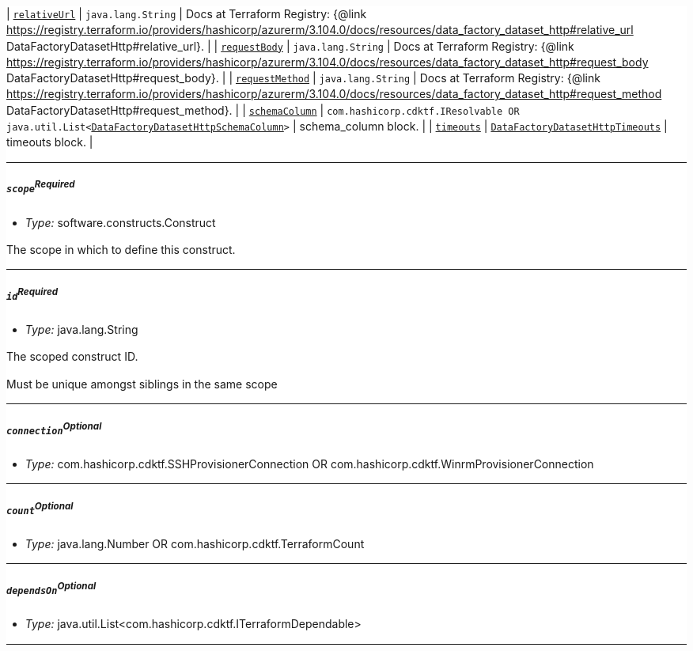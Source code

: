 | <code><a href="#@cdktf/provider-azurerm.dataFactoryDatasetHttp.DataFactoryDatasetHttp.Initializer.parameter.relativeUrl">relativeUrl</a></code> | <code>java.lang.String</code> | Docs at Terraform Registry: {@link https://registry.terraform.io/providers/hashicorp/azurerm/3.104.0/docs/resources/data_factory_dataset_http#relative_url DataFactoryDatasetHttp#relative_url}. |
| <code><a href="#@cdktf/provider-azurerm.dataFactoryDatasetHttp.DataFactoryDatasetHttp.Initializer.parameter.requestBody">requestBody</a></code> | <code>java.lang.String</code> | Docs at Terraform Registry: {@link https://registry.terraform.io/providers/hashicorp/azurerm/3.104.0/docs/resources/data_factory_dataset_http#request_body DataFactoryDatasetHttp#request_body}. |
| <code><a href="#@cdktf/provider-azurerm.dataFactoryDatasetHttp.DataFactoryDatasetHttp.Initializer.parameter.requestMethod">requestMethod</a></code> | <code>java.lang.String</code> | Docs at Terraform Registry: {@link https://registry.terraform.io/providers/hashicorp/azurerm/3.104.0/docs/resources/data_factory_dataset_http#request_method DataFactoryDatasetHttp#request_method}. |
| <code><a href="#@cdktf/provider-azurerm.dataFactoryDatasetHttp.DataFactoryDatasetHttp.Initializer.parameter.schemaColumn">schemaColumn</a></code> | <code>com.hashicorp.cdktf.IResolvable OR java.util.List<<a href="#@cdktf/provider-azurerm.dataFactoryDatasetHttp.DataFactoryDatasetHttpSchemaColumn">DataFactoryDatasetHttpSchemaColumn</a>></code> | schema_column block. |
| <code><a href="#@cdktf/provider-azurerm.dataFactoryDatasetHttp.DataFactoryDatasetHttp.Initializer.parameter.timeouts">timeouts</a></code> | <code><a href="#@cdktf/provider-azurerm.dataFactoryDatasetHttp.DataFactoryDatasetHttpTimeouts">DataFactoryDatasetHttpTimeouts</a></code> | timeouts block. |

---

##### `scope`<sup>Required</sup> <a name="scope" id="@cdktf/provider-azurerm.dataFactoryDatasetHttp.DataFactoryDatasetHttp.Initializer.parameter.scope"></a>

- *Type:* software.constructs.Construct

The scope in which to define this construct.

---

##### `id`<sup>Required</sup> <a name="id" id="@cdktf/provider-azurerm.dataFactoryDatasetHttp.DataFactoryDatasetHttp.Initializer.parameter.id"></a>

- *Type:* java.lang.String

The scoped construct ID.

Must be unique amongst siblings in the same scope

---

##### `connection`<sup>Optional</sup> <a name="connection" id="@cdktf/provider-azurerm.dataFactoryDatasetHttp.DataFactoryDatasetHttp.Initializer.parameter.connection"></a>

- *Type:* com.hashicorp.cdktf.SSHProvisionerConnection OR com.hashicorp.cdktf.WinrmProvisionerConnection

---

##### `count`<sup>Optional</sup> <a name="count" id="@cdktf/provider-azurerm.dataFactoryDatasetHttp.DataFactoryDatasetHttp.Initializer.parameter.count"></a>

- *Type:* java.lang.Number OR com.hashicorp.cdktf.TerraformCount

---

##### `dependsOn`<sup>Optional</sup> <a name="dependsOn" id="@cdktf/provider-azurerm.dataFactoryDatasetHttp.DataFactoryDatasetHttp.Initializer.parameter.dependsOn"></a>

- *Type:* java.util.List<com.hashicorp.cdktf.ITerraformDependable>

---
